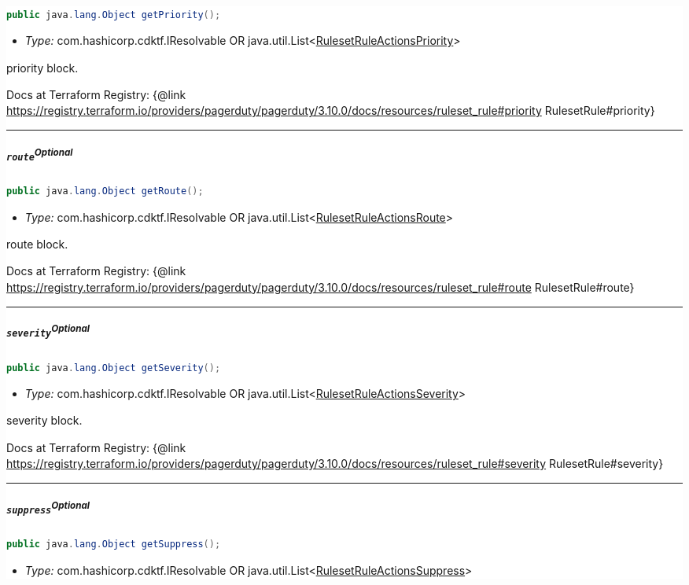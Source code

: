 ```java
public java.lang.Object getPriority();
```

- *Type:* com.hashicorp.cdktf.IResolvable OR java.util.List<<a href="#@cdktf/provider-pagerduty.rulesetRule.RulesetRuleActionsPriority">RulesetRuleActionsPriority</a>>

priority block.

Docs at Terraform Registry: {@link https://registry.terraform.io/providers/pagerduty/pagerduty/3.10.0/docs/resources/ruleset_rule#priority RulesetRule#priority}

---

##### `route`<sup>Optional</sup> <a name="route" id="@cdktf/provider-pagerduty.rulesetRule.RulesetRuleActions.property.route"></a>

```java
public java.lang.Object getRoute();
```

- *Type:* com.hashicorp.cdktf.IResolvable OR java.util.List<<a href="#@cdktf/provider-pagerduty.rulesetRule.RulesetRuleActionsRoute">RulesetRuleActionsRoute</a>>

route block.

Docs at Terraform Registry: {@link https://registry.terraform.io/providers/pagerduty/pagerduty/3.10.0/docs/resources/ruleset_rule#route RulesetRule#route}

---

##### `severity`<sup>Optional</sup> <a name="severity" id="@cdktf/provider-pagerduty.rulesetRule.RulesetRuleActions.property.severity"></a>

```java
public java.lang.Object getSeverity();
```

- *Type:* com.hashicorp.cdktf.IResolvable OR java.util.List<<a href="#@cdktf/provider-pagerduty.rulesetRule.RulesetRuleActionsSeverity">RulesetRuleActionsSeverity</a>>

severity block.

Docs at Terraform Registry: {@link https://registry.terraform.io/providers/pagerduty/pagerduty/3.10.0/docs/resources/ruleset_rule#severity RulesetRule#severity}

---

##### `suppress`<sup>Optional</sup> <a name="suppress" id="@cdktf/provider-pagerduty.rulesetRule.RulesetRuleActions.property.suppress"></a>

```java
public java.lang.Object getSuppress();
```

- *Type:* com.hashicorp.cdktf.IResolvable OR java.util.List<<a href="#@cdktf/provider-pagerduty.rulesetRule.RulesetRuleActionsSuppress">RulesetRuleActionsSuppress</a>>
